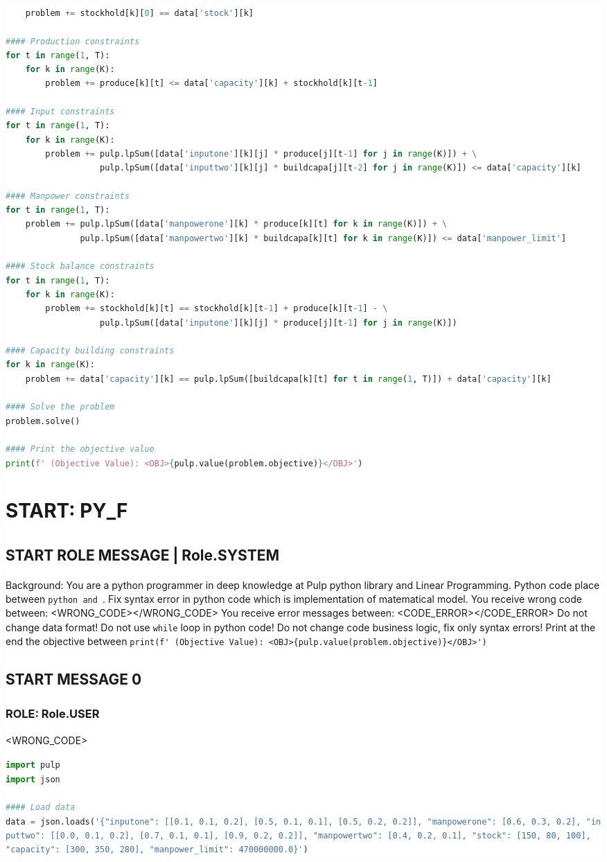 ```python
    problem += stockhold[k][0] == data['stock'][k]

#### Production constraints
for t in range(1, T):
    for k in range(K):
        problem += produce[k][t] <= data['capacity'][k] + stockhold[k][t-1]

#### Input constraints
for t in range(1, T):
    for k in range(K):
        problem += pulp.lpSum([data['inputone'][k][j] * produce[j][t-1] for j in range(K)]) + \
                   pulp.lpSum([data['inputtwo'][k][j] * buildcapa[j][t-2] for j in range(K)]) <= data['capacity'][k]

#### Manpower constraints
for t in range(1, T):
    problem += pulp.lpSum([data['manpowerone'][k] * produce[k][t] for k in range(K)]) + \
               pulp.lpSum([data['manpowertwo'][k] * buildcapa[k][t] for k in range(K)]) <= data['manpower_limit']

#### Stock balance constraints
for t in range(1, T):
    for k in range(K):
        problem += stockhold[k][t] == stockhold[k][t-1] + produce[k][t-1] - \
                   pulp.lpSum([data['inputone'][k][j] * produce[j][t-1] for j in range(K)])

#### Capacity building constraints
for k in range(K):
    problem += data['capacity'][k] == pulp.lpSum([buildcapa[k][t] for t in range(1, T)]) + data['capacity'][k]

#### Solve the problem
problem.solve()

#### Print the objective value
print(f' (Objective Value): <OBJ>{pulp.value(problem.objective)}</OBJ>')
```

# START: PY_F 
## START ROLE MESSAGE | Role.SYSTEM 
Background: You are a python programmer in deep knowledge at Pulp python library and Linear Programming. Python code place between ```python and ```. Fix syntax error in python code which is implementation of matematical model. You receive wrong code between: <WRONG_CODE></WRONG_CODE> You receive error messages between: <CODE_ERROR></CODE_ERROR> Do not change data format! Do not use `while` loop in python code! Do not change code business logic, fix only syntax errors! Print at the end the objective between <OBJ></OBJ> `print(f' (Objective Value): <OBJ>{pulp.value(problem.objective)}</OBJ>')` 
## START MESSAGE 0 
### ROLE: Role.USER
<WRONG_CODE>
```python
import pulp
import json

#### Load data
data = json.loads('{"inputone": [[0.1, 0.1, 0.2], [0.5, 0.1, 0.1], [0.5, 0.2, 0.2]], "manpowerone": [0.6, 0.3, 0.2], "inputtwo": [[0.0, 0.1, 0.2], [0.7, 0.1, 0.1], [0.9, 0.2, 0.2]], "manpowertwo": [0.4, 0.2, 0.1], "stock": [150, 80, 100], "capacity": [300, 350, 280], "manpower_limit": 470000000.0}')

```